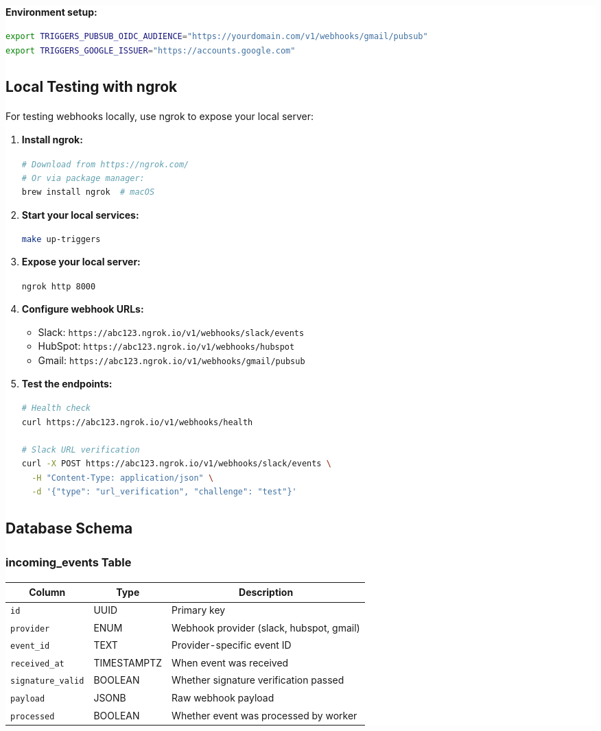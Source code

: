 **Environment setup:**
```bash
export TRIGGERS_PUBSUB_OIDC_AUDIENCE="https://yourdomain.com/v1/webhooks/gmail/pubsub"
export TRIGGERS_GOOGLE_ISSUER="https://accounts.google.com"
```

## Local Testing with ngrok

For testing webhooks locally, use ngrok to expose your local server:

1. **Install ngrok:**
   ```bash
   # Download from https://ngrok.com/
   # Or via package manager:
   brew install ngrok  # macOS
   ```

2. **Start your local services:**
   ```bash
   make up-triggers
   ```

3. **Expose your local server:**
   ```bash
   ngrok http 8000
   ```

4. **Configure webhook URLs:**
   - Slack: `https://abc123.ngrok.io/v1/webhooks/slack/events`
   - HubSpot: `https://abc123.ngrok.io/v1/webhooks/hubspot`
   - Gmail: `https://abc123.ngrok.io/v1/webhooks/gmail/pubsub`

5. **Test the endpoints:**
   ```bash
   # Health check
   curl https://abc123.ngrok.io/v1/webhooks/health
   
   # Slack URL verification
   curl -X POST https://abc123.ngrok.io/v1/webhooks/slack/events \
     -H "Content-Type: application/json" \
     -d '{"type": "url_verification", "challenge": "test"}'
   ```

## Database Schema

### incoming_events Table

| Column | Type | Description |
|--------|------|-------------|
| `id` | UUID | Primary key |
| `provider` | ENUM | Webhook provider (slack, hubspot, gmail) |
| `event_id` | TEXT | Provider-specific event ID |
| `received_at` | TIMESTAMPTZ | When event was received |
| `signature_valid` | BOOLEAN | Whether signature verification passed |
| `payload` | JSONB | Raw webhook payload |
| `processed` | BOOLEAN | Whether event was processed by worker |
